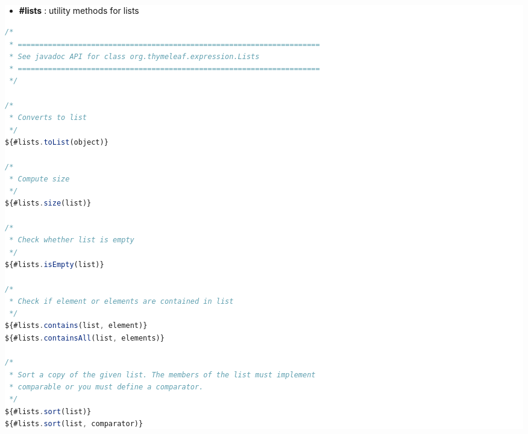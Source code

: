 - **#lists** : utility methods for lists

```JavaScript
/*
 * ======================================================================
 * See javadoc API for class org.thymeleaf.expression.Lists
 * ======================================================================
 */

/*
 * Converts to list
 */
${#lists.toList(object)}

/*
 * Compute size
 */
${#lists.size(list)}

/*
 * Check whether list is empty
 */
${#lists.isEmpty(list)}

/*
 * Check if element or elements are contained in list
 */
${#lists.contains(list, element)}
${#lists.containsAll(list, elements)}

/*
 * Sort a copy of the given list. The members of the list must implement
 * comparable or you must define a comparator.
 */
${#lists.sort(list)}
${#lists.sort(list, comparator)}
```